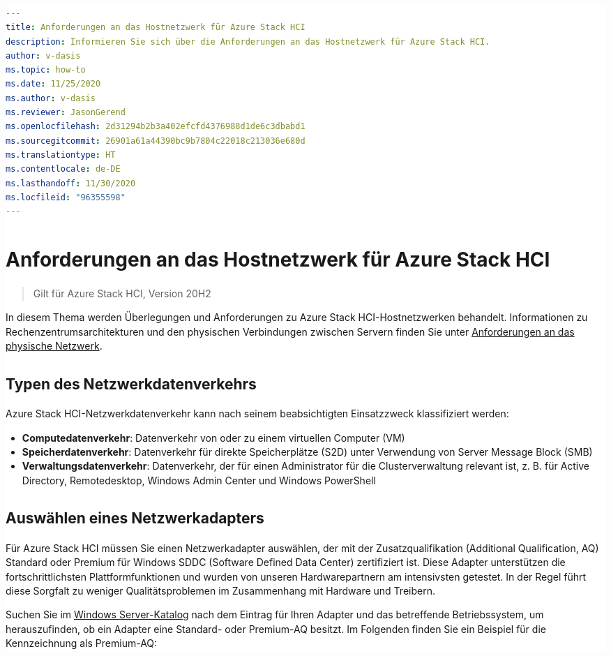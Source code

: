 ```yaml
---
title: Anforderungen an das Hostnetzwerk für Azure Stack HCI
description: Informieren Sie sich über die Anforderungen an das Hostnetzwerk für Azure Stack HCI.
author: v-dasis
ms.topic: how-to
ms.date: 11/25/2020
ms.author: v-dasis
ms.reviewer: JasonGerend
ms.openlocfilehash: 2d31294b2b3a402efcfd4376988d1de6c3dbabd1
ms.sourcegitcommit: 26901a61a44390bc9b7804c22018c213036e680d
ms.translationtype: HT
ms.contentlocale: de-DE
ms.lasthandoff: 11/30/2020
ms.locfileid: "96355598"
---
```

# <a name="host-network-requirements-for-azure-stack-hci"></a>Anforderungen an das Hostnetzwerk für Azure Stack HCI

> Gilt für Azure Stack HCI, Version 20H2

In diesem Thema werden Überlegungen und Anforderungen zu Azure Stack HCI-Hostnetzwerken behandelt. Informationen zu Rechenzentrumsarchitekturen und den physischen Verbindungen zwischen Servern finden Sie unter [Anforderungen an das physische Netzwerk](physical-network-requirements.md).

## <a name="network-traffic-types"></a>Typen des Netzwerkdatenverkehrs

Azure Stack HCI-Netzwerkdatenverkehr kann nach seinem beabsichtigten Einsatzzweck klassifiziert werden:

- **Computedatenverkehr**: Datenverkehr von oder zu einem virtuellen Computer (VM)
- **Speicherdatenverkehr**: Datenverkehr für direkte Speicherplätze (S2D) unter Verwendung von Server Message Block (SMB)
- **Verwaltungsdatenverkehr**: Datenverkehr, der für einen Administrator für die Clusterverwaltung relevant ist, z. B. für Active Directory, Remotedesktop, Windows Admin Center und Windows PowerShell

## <a name="selecting-a-network-adapter"></a>Auswählen eines Netzwerkadapters

Für Azure Stack HCI müssen Sie einen Netzwerkadapter auswählen, der mit der Zusatzqualifikation (Additional Qualification, AQ) Standard oder Premium für Windows SDDC (Software Defined Data Center) zertifiziert ist. Diese Adapter unterstützen die fortschrittlichsten Plattformfunktionen und wurden von unseren Hardwarepartnern am intensivsten getestet. In der Regel führt diese Sorgfalt zu weniger Qualitätsproblemen im Zusammenhang mit Hardware und Treibern.

Suchen Sie im [Windows Server-Katalog](https://www.windowsservercatalog.com/) nach dem Eintrag für Ihren Adapter und das betreffende Betriebssystem, um herauszufinden, ob ein Adapter eine Standard- oder Premium-AQ besitzt. Im Folgenden finden Sie ein Beispiel für die Kennzeichnung als Premium-AQ:
